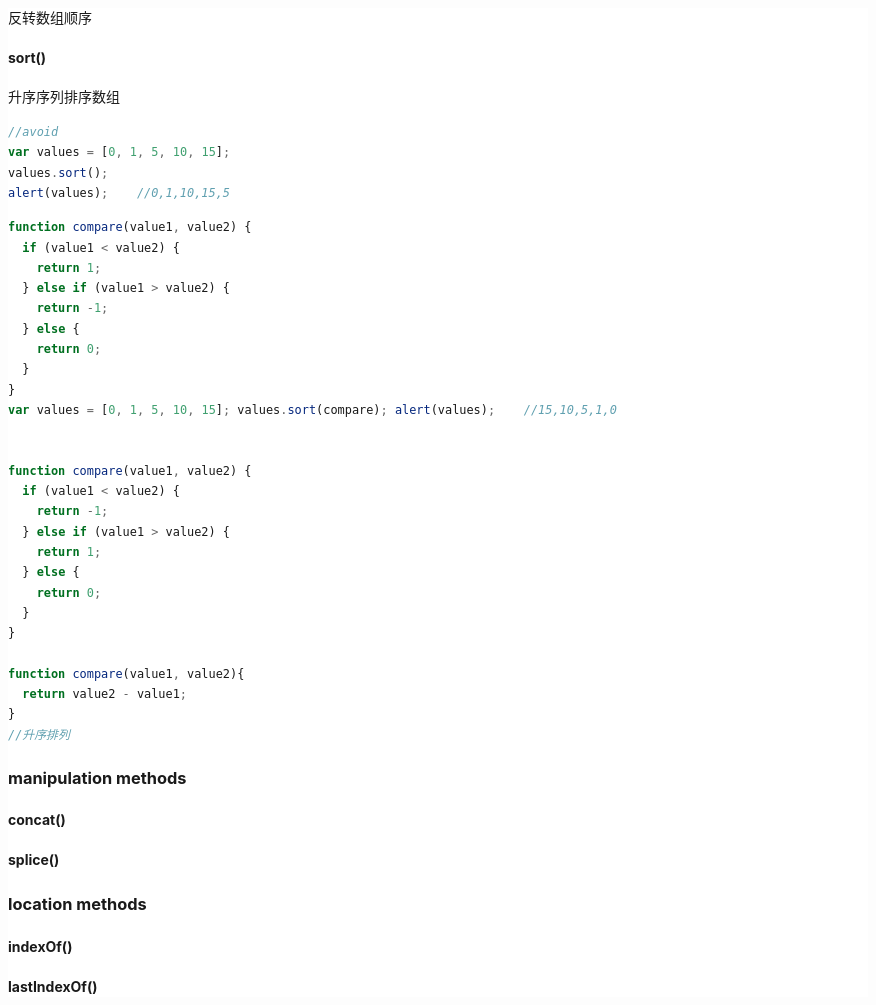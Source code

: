 反转数组顺序

#### sort()

升序序列排序数组

```javascript
//avoid
var values = [0, 1, 5, 10, 15]; 
values.sort(); 
alert(values);    //0,1,10,15,5 
```

```javascript
function compare(value1, value2) {
  if (value1 < value2) {
    return 1;
  } else if (value1 > value2) {
    return -1;
  } else {
    return 0;
  } 
}
var values = [0, 1, 5, 10, 15]; values.sort(compare); alert(values);    //15,10,5,1,0 


function compare(value1, value2) {
  if (value1 < value2) {
    return -1;
  } else if (value1 > value2) {
    return 1;
  } else {
    return 0;
  } 
} 

function compare(value1, value2){
  return value2 - value1; 
} 
//升序排列
```

### manipulation methods

#### concat()

#### splice()

### location methods

#### indexOf()

#### lastIndexOf()
